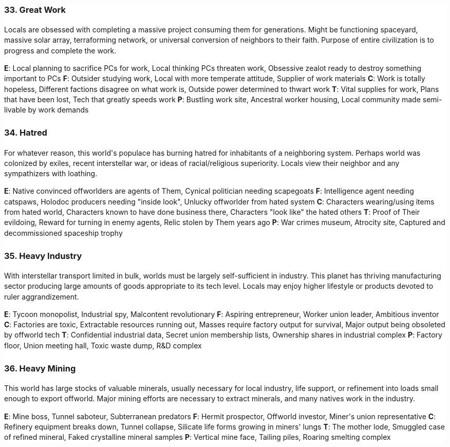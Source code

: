 ### 33. Great Work

Locals are obsessed with completing a massive project consuming them for generations. Might be functioning spaceyard, massive solar array, terraforming network, or universal conversion of neighbors to their faith. Purpose of entire civilization is to progress and complete the work.

**E**: Local planning to sacrifice PCs for work, Local thinking PCs threaten work, Obsessive zealot ready to destroy something important to PCs
**F**: Outsider studying work, Local with more temperate attitude, Supplier of work materials
**C**: Work is totally hopeless, Different factions disagree on what work is, Outside power determined to thwart work
**T**: Vital supplies for work, Plans that have been lost, Tech that greatly speeds work
**P**: Bustling work site, Ancestral worker housing, Local community made semi-livable by work demands

### 34. Hatred

For whatever reason, this world's populace has burning hatred for inhabitants of a neighboring system. Perhaps world was colonized by exiles, recent interstellar war, or ideas of racial/religious superiority. Locals view their neighbor and any sympathizers with loathing.

**E**: Native convinced offworlders are agents of Them, Cynical politician needing scapegoats
**F**: Intelligence agent needing catspaws, Holodoc producers needing "inside look", Unlucky offworlder from hated system
**C**: Characters wearing/using items from hated world, Characters known to have done business there, Characters "look like" the hated others
**T**: Proof of Their evildoing, Reward for turning in enemy agents, Relic stolen by Them years ago
**P**: War crimes museum, Atrocity site, Captured and decommissioned spaceship trophy

### 35. Heavy Industry

With interstellar transport limited in bulk, worlds must be largely self-sufficient in industry. This planet has thriving manufacturing sector producing large amounts of goods appropriate to its tech level. Locals may enjoy higher lifestyle or products devoted to ruler aggrandizement.

**E**: Tycoon monopolist, Industrial spy, Malcontent revolutionary
**F**: Aspiring entrepreneur, Worker union leader, Ambitious inventor
**C**: Factories are toxic, Extractable resources running out, Masses require factory output for survival, Major output being obsoleted by offworld tech
**T**: Confidential industrial data, Secret union membership lists, Ownership shares in industrial complex
**P**: Factory floor, Union meeting hall, Toxic waste dump, R&D complex

### 36. Heavy Mining

This world has large stocks of valuable minerals, usually necessary for local industry, life support, or refinement into loads small enough to export offworld. Major mining efforts are necessary to extract minerals, and many natives work in the industry.

**E**: Mine boss, Tunnel saboteur, Subterranean predators
**F**: Hermit prospector, Offworld investor, Miner's union representative
**C**: Refinery equipment breaks down, Tunnel collapse, Silicate life forms growing in miners' lungs
**T**: The mother lode, Smuggled case of refined mineral, Faked crystalline mineral samples
**P**: Vertical mine face, Tailing piles, Roaring smelting complex
